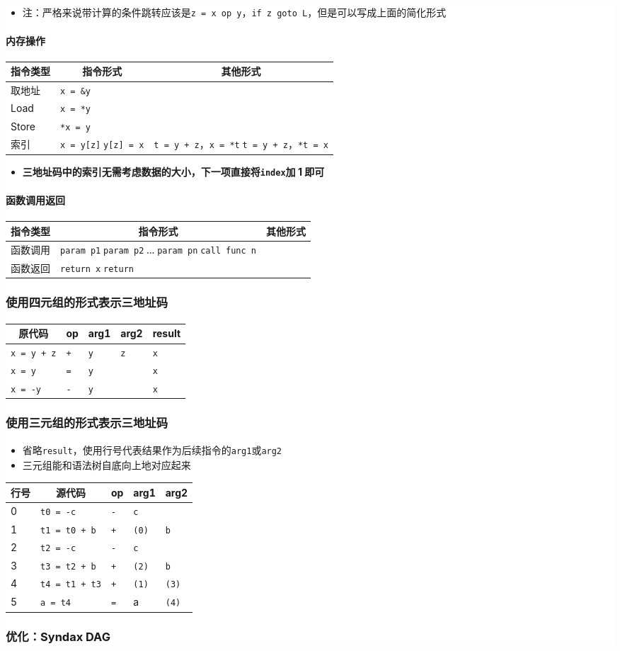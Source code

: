 * 注：严格来说带计算的条件跳转应该是`z = x op y`，`if z goto L`，但是可以写成上面的简化形式

#### 内存操作

| 指令类型  | 指令形式                  | 其他形式                                      |
| ----- | --------------------- | ----------------------------------------- |
| 取地址   | `x = &y`              |                                           |
| Load  | `x = *y`              |                                           |
| Store | `*x = y`              |                                           |
| 索引    | `x = y[z]` `y[z] = x` | `t = y + z`，`x = *t` `t = y + z`，`*t = x` |

* **三地址码中的索引无需考虑数据的大小，下一项直接将`index`加 1 即可**

#### 函数调用返回

| 指令类型 | 指令形式                                               | 其他形式 |
| ---- | -------------------------------------------------- | ---- |
| 函数调用 | `param p1` `param p2` ... `param pn` `call func n` |      |
| 函数返回 | `return x` `return`                                |      |

### 使用四元组的形式表示三地址码

| 原代码         | op  | arg1 | arg2 | result |
| ----------- | --- | ---- | ---- | ------ |
| `x = y + z` | `+` | `y`  | `z`  | `x`    |
| `x = y`     | `=` | `y`  |      | `x`    |
| `x = -y`    | `-` | `y`  |      | `x`    |

### 使用三元组的形式表示三地址码

* 省略`result`，使用行号代表结果作为后续指令的`arg1`或`arg2`
* 三元组能和语法树自底向上地对应起来

| 行号 | 源代码            | op  | arg1  | arg2  |
| -- | -------------- | --- | ----- | ----- |
| 0  | `t0 = -c`      | `-` | `c`   |       |
| 1  | `t1 = t0 + b`  | `+` | `(0)` | `b`   |
| 2  | `t2 = -c`      | `-` | `c`   |       |
| 3  | `t3 = t2 + b`  | `+` | `(2)` | `b`   |
| 4  | `t4 = t1 + t3` | `+` | `(1)` | `(3)` |
| 5  | `a = t4`       | `=` | a     | `(4)` |

### 优化：Syndax DAG
